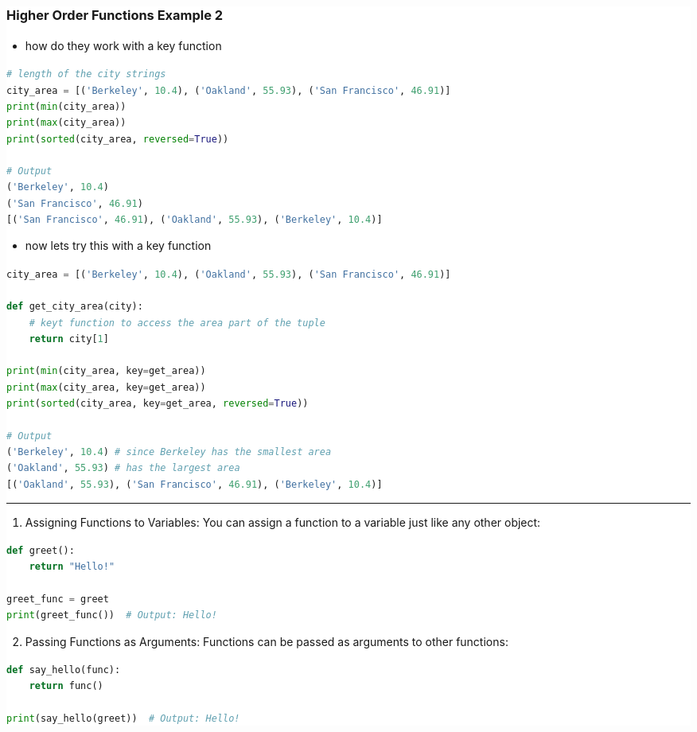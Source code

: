 ### Higher Order Functions Example 2

* how do they work with a key function

```python
# length of the city strings
city_area = [('Berkeley', 10.4), ('Oakland', 55.93), ('San Francisco', 46.91)]
print(min(city_area))
print(max(city_area))
print(sorted(city_area, reversed=True))

# Output
('Berkeley', 10.4)
('San Francisco', 46.91)
[('San Francisco', 46.91), ('Oakland', 55.93), ('Berkeley', 10.4)]
```

* now lets try this with a key function

```python
city_area = [('Berkeley', 10.4), ('Oakland', 55.93), ('San Francisco', 46.91)]

def get_city_area(city):
    # keyt function to access the area part of the tuple
    return city[1]

print(min(city_area, key=get_area))
print(max(city_area, key=get_area))
print(sorted(city_area, key=get_area, reversed=True))

# Output
('Berkeley', 10.4) # since Berkeley has the smallest area
('Oakland', 55.93) # has the largest area
[('Oakland', 55.93), ('San Francisco', 46.91), ('Berkeley', 10.4)]
```

---

1. Assigning Functions to Variables:
You can assign a function to a variable just like any other object:

```python
def greet():
    return "Hello!"

greet_func = greet
print(greet_func())  # Output: Hello!

```

2. Passing Functions as Arguments:
Functions can be passed as arguments to other functions:

```python
def say_hello(func):
    return func()

print(say_hello(greet))  # Output: Hello!

```
